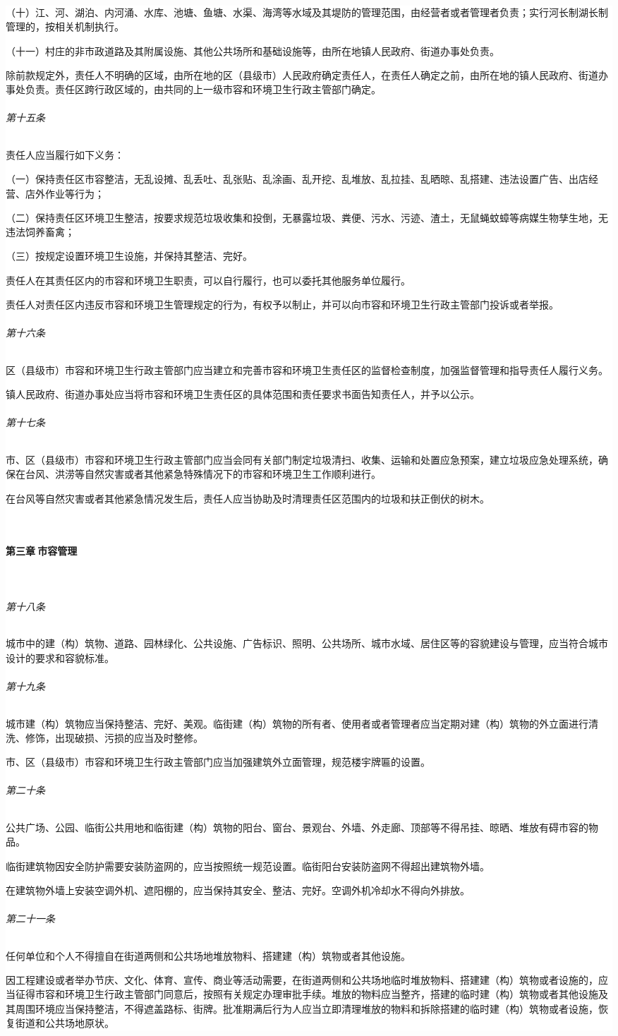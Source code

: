 （十）江、河、湖泊、内河涌、水库、池塘、鱼塘、水渠、海湾等水域及其堤防的管理范围，由经营者或者管理者负责；实行河长制湖长制管理的，按相关机制执行。

（十一）村庄的非市政道路及其附属设施、其他公共场所和基础设施等，由所在地镇人民政府、街道办事处负责。

除前款规定外，责任人不明确的区域，由所在地的区（县级市）人民政府确定责任人，在责任人确定之前，由所在地的镇人民政府、街道办事处负责。责任区跨行政区域的，由共同的上一级市容和环境卫生行政主管部门确定。

###### 第十五条

责任人应当履行如下义务：

（一）保持责任区市容整洁，无乱设摊、乱丢吐、乱张贴、乱涂画、乱开挖、乱堆放、乱拉挂、乱晒晾、乱搭建、违法设置广告、出店经营、店外作业等行为；

（二）保持责任区环境卫生整洁，按要求规范垃圾收集和投倒，无暴露垃圾、粪便、污水、污迹、渣土，无鼠蝇蚊蟑等病媒生物孳生地，无违法饲养畜禽；

（三）按规定设置环境卫生设施，并保持其整洁、完好。

责任人在其责任区内的市容和环境卫生职责，可以自行履行，也可以委托其他服务单位履行。

责任人对责任区内违反市容和环境卫生管理规定的行为，有权予以制止，并可以向市容和环境卫生行政主管部门投诉或者举报。

###### 第十六条

区（县级市）市容和环境卫生行政主管部门应当建立和完善市容和环境卫生责任区的监督检查制度，加强监督管理和指导责任人履行义务。

镇人民政府、街道办事处应当将市容和环境卫生责任区的具体范围和责任要求书面告知责任人，并予以公示。

###### 第十七条

市、区（县级市）市容和环境卫生行政主管部门应当会同有关部门制定垃圾清扫、收集、运输和处置应急预案，建立垃圾应急处理系统，确保在台风、洪涝等自然灾害或者其他紧急特殊情况下的市容和环境卫生工作顺利进行。

在台风等自然灾害或者其他紧急情况发生后，责任人应当协助及时清理责任区范围内的垃圾和扶正倒伏的树木。

​

#### 第三章 市容管理

​

###### 第十八条

城市中的建（构）筑物、道路、园林绿化、公共设施、广告标识、照明、公共场所、城市水域、居住区等的容貌建设与管理，应当符合城市设计的要求和容貌标准。

###### 第十九条

城市建（构）筑物应当保持整洁、完好、美观。临街建（构）筑物的所有者、使用者或者管理者应当定期对建（构）筑物的外立面进行清洗、修饰，出现破损、污损的应当及时整修。

市、区（县级市）市容和环境卫生行政主管部门应当加强建筑外立面管理，规范楼宇牌匾的设置。

###### 第二十条

公共广场、公园、临街公共用地和临街建（构）筑物的阳台、窗台、景观台、外墙、外走廊、顶部等不得吊挂、晾晒、堆放有碍市容的物品。

临街建筑物因安全防护需要安装防盗网的，应当按照统一规范设置。临街阳台安装防盗网不得超出建筑物外墙。

在建筑物外墙上安装空调外机、遮阳棚的，应当保持其安全、整洁、完好。空调外机冷却水不得向外排放。

###### 第二十一条

任何单位和个人不得擅自在街道两侧和公共场地堆放物料、搭建建（构）筑物或者其他设施。

因工程建设或者举办节庆、文化、体育、宣传、商业等活动需要，在街道两侧和公共场地临时堆放物料、搭建建（构）筑物或者设施的，应当征得市容和环境卫生行政主管部门同意后，按照有关规定办理审批手续。堆放的物料应当整齐，搭建的临时建（构）筑物或者其他设施及其周围环境应当保持整洁，不得遮盖路标、街牌。批准期满后行为人应当立即清理堆放的物料和拆除搭建的临时建（构）筑物或者设施，恢复街道和公共场地原状。
